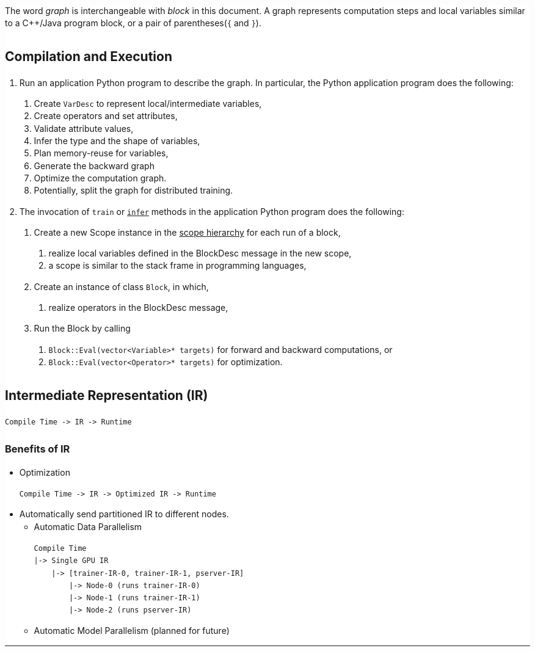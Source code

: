 The word *graph* is interchangeable with *block* in this document.  A graph represents computation steps and local variables similar to a C++/Java program block, or a pair of parentheses(`{` and `}`).

## Compilation and Execution

1. Run an application Python program to describe the graph.  In particular, the Python application program does the following:

   1. Create `VarDesc` to represent local/intermediate variables,
   1. Create operators and set attributes,
   1. Validate attribute values,
   1. Infer the type and the shape of variables,
   1. Plan memory-reuse for variables,
   1. Generate the backward graph
   1. Optimize the computation graph.
   1. Potentially, split the graph for distributed training.

1. The invocation of `train` or [`infer`](https://github.com/PaddlePaddle/Paddle/blob/develop/python/paddle/v2/inference.py#L108) methods in the application Python program does the following:

   1. Create a new Scope instance in the [scope hierarchy](https://github.com/PaddlePaddle/Paddle/blob/develop/doc/design/scope.md) for each run of a block,
      1. realize local variables defined in the BlockDesc message in the new scope,
      1. a scope is similar to the stack frame in programming languages,

   1. Create an instance of class `Block`, in which,
      1. realize operators in the BlockDesc message,

   1. Run the Block by calling
      1. `Block::Eval(vector<Variable>* targets)` for forward and backward computations, or
      1. `Block::Eval(vector<Operator>* targets)` for optimization.


## Intermediate Representation (IR)

```text
Compile Time -> IR -> Runtime
```

### Benefits of IR

- Optimization
  ```text
  Compile Time -> IR -> Optimized IR -> Runtime
  ```
- Automatically send partitioned IR to different nodes.
  - Automatic Data Parallelism
    ```text
    Compile Time
    |-> Single GPU IR
        |-> [trainer-IR-0, trainer-IR-1, pserver-IR]
            |-> Node-0 (runs trainer-IR-0)
            |-> Node-1 (runs trainer-IR-1)
            |-> Node-2 (runs pserver-IR)
    ```
  - Automatic Model Parallelism (planned for future)

---